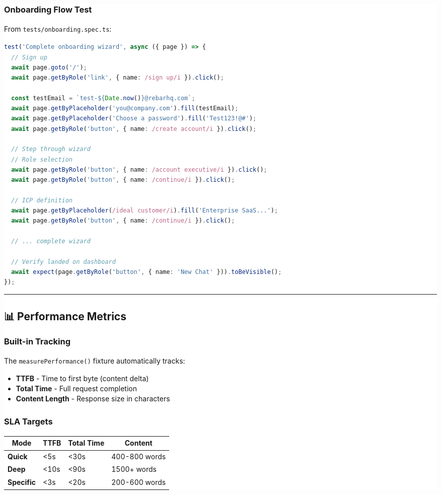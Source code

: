 ### Onboarding Flow Test

From `tests/onboarding.spec.ts`:

```typescript
test('Complete onboarding wizard', async ({ page }) => {
  // Sign up
  await page.goto('/');
  await page.getByRole('link', { name: /sign up/i }).click();

  const testEmail = `test-${Date.now()}@rebarhq.com`;
  await page.getByPlaceholder('you@company.com').fill(testEmail);
  await page.getByPlaceholder('Choose a password').fill('Test123!@#');
  await page.getByRole('button', { name: /create account/i }).click();

  // Step through wizard
  // Role selection
  await page.getByRole('button', { name: /account executive/i }).click();
  await page.getByRole('button', { name: /continue/i }).click();

  // ICP definition
  await page.getByPlaceholder(/ideal customer/i).fill('Enterprise SaaS...');
  await page.getByRole('button', { name: /continue/i }).click();

  // ... complete wizard

  // Verify landed on dashboard
  await expect(page.getByRole('button', { name: 'New Chat' })).toBeVisible();
});
```

---

## 📊 Performance Metrics

### Built-in Tracking

The `measurePerformance()` fixture automatically tracks:

- **TTFB** - Time to first byte (content delta)
- **Total Time** - Full request completion
- **Content Length** - Response size in characters

### SLA Targets

| Mode | TTFB | Total Time | Content |
|------|------|------------|---------|
| **Quick** | <5s | <30s | 400-800 words |
| **Deep** | <10s | <90s | 1500+ words |
| **Specific** | <3s | <20s | 200-600 words |
